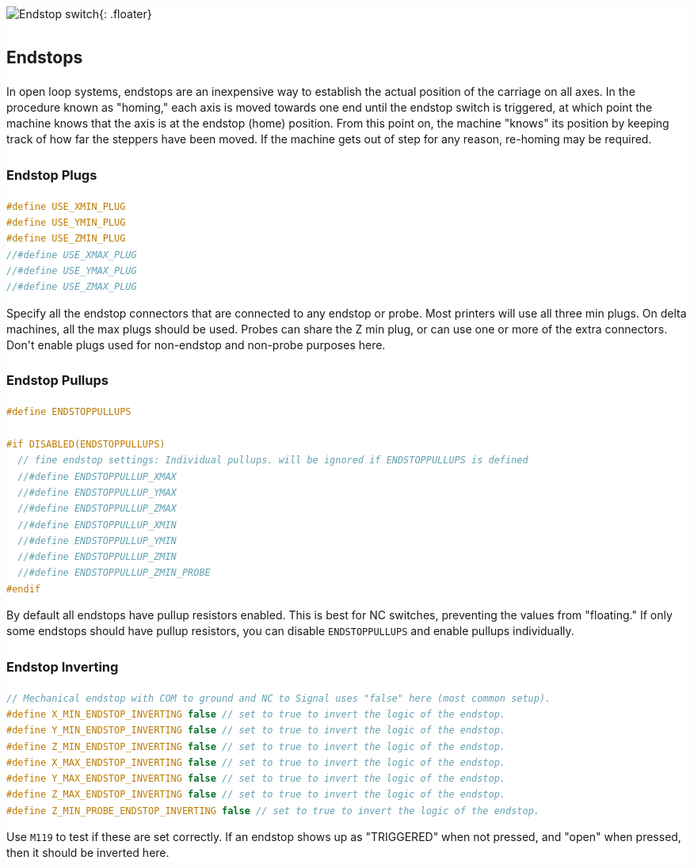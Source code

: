
![Endstop switch](/assets/images/config/endstop.jpg){: .floater}

## Endstops

In open loop systems, endstops are an inexpensive way to establish the actual position of the carriage on all axes. In the procedure known as "homing," each axis is moved towards one end until the endstop switch is triggered, at which point the machine knows that the axis is at the endstop (home) position. From this point on, the machine "knows" its position by keeping track of how far the steppers have been moved. If the machine gets out of step for any reason, re-homing may be required.

### Endstop Plugs

```cpp
#define USE_XMIN_PLUG
#define USE_YMIN_PLUG
#define USE_ZMIN_PLUG
//#define USE_XMAX_PLUG
//#define USE_YMAX_PLUG
//#define USE_ZMAX_PLUG
```
Specify all the endstop connectors that are connected to any endstop or probe. Most printers will use all three min plugs. On delta machines, all the max plugs should be used. Probes can share the Z min plug, or can use one or more of the extra connectors. Don't enable plugs used for non-endstop and non-probe purposes here.

### Endstop Pullups

```cpp
#define ENDSTOPPULLUPS

#if DISABLED(ENDSTOPPULLUPS)
  // fine endstop settings: Individual pullups. will be ignored if ENDSTOPPULLUPS is defined
  //#define ENDSTOPPULLUP_XMAX
  //#define ENDSTOPPULLUP_YMAX
  //#define ENDSTOPPULLUP_ZMAX
  //#define ENDSTOPPULLUP_XMIN
  //#define ENDSTOPPULLUP_YMIN
  //#define ENDSTOPPULLUP_ZMIN
  //#define ENDSTOPPULLUP_ZMIN_PROBE
#endif
```
By default all endstops have pullup resistors enabled. This is best for NC switches, preventing the values from "floating." If only some endstops should have pullup resistors, you can disable `ENDSTOPPULLUPS` and enable pullups individually.

### Endstop Inverting

```cpp
// Mechanical endstop with COM to ground and NC to Signal uses "false" here (most common setup).
#define X_MIN_ENDSTOP_INVERTING false // set to true to invert the logic of the endstop.
#define Y_MIN_ENDSTOP_INVERTING false // set to true to invert the logic of the endstop.
#define Z_MIN_ENDSTOP_INVERTING false // set to true to invert the logic of the endstop.
#define X_MAX_ENDSTOP_INVERTING false // set to true to invert the logic of the endstop.
#define Y_MAX_ENDSTOP_INVERTING false // set to true to invert the logic of the endstop.
#define Z_MAX_ENDSTOP_INVERTING false // set to true to invert the logic of the endstop.
#define Z_MIN_PROBE_ENDSTOP_INVERTING false // set to true to invert the logic of the endstop.
```
Use `M119` to test if these are set correctly. If an endstop shows up as "TRIGGERED" when not pressed, and "open" when pressed, then it should be inverted here.
